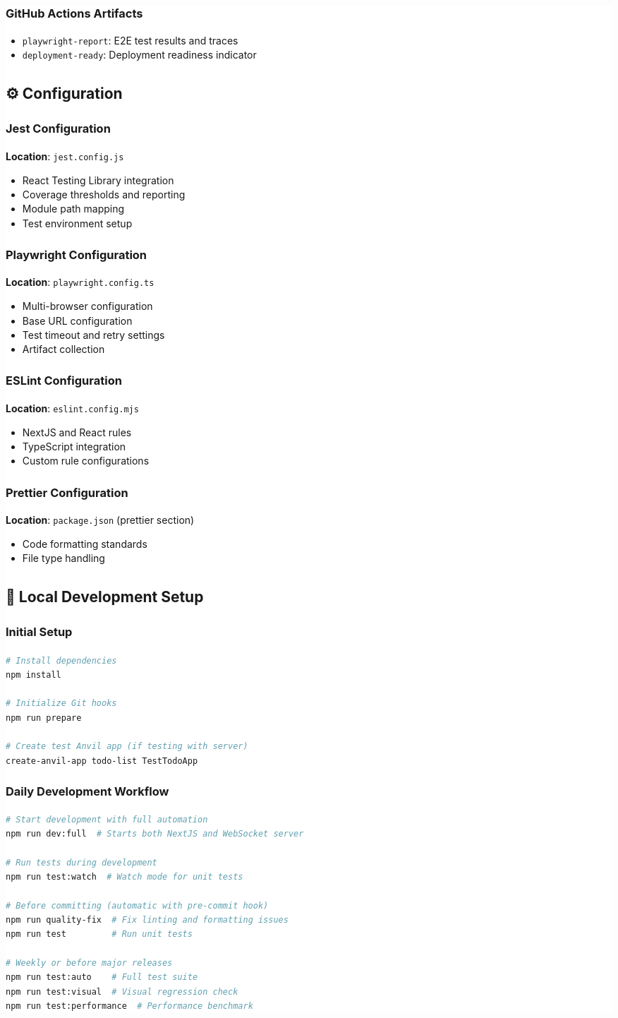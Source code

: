 ### GitHub Actions Artifacts
- `playwright-report`: E2E test results and traces
- `deployment-ready`: Deployment readiness indicator

## ⚙️ Configuration

### Jest Configuration
**Location**: `jest.config.js`
- React Testing Library integration
- Coverage thresholds and reporting
- Module path mapping
- Test environment setup

### Playwright Configuration  
**Location**: `playwright.config.ts`
- Multi-browser configuration
- Base URL configuration
- Test timeout and retry settings
- Artifact collection

### ESLint Configuration
**Location**: `eslint.config.mjs`
- NextJS and React rules
- TypeScript integration
- Custom rule configurations

### Prettier Configuration
**Location**: `package.json` (prettier section)
- Code formatting standards
- File type handling

## 🔧 Local Development Setup

### Initial Setup
```bash
# Install dependencies
npm install

# Initialize Git hooks
npm run prepare

# Create test Anvil app (if testing with server)
create-anvil-app todo-list TestTodoApp
```

### Daily Development Workflow
```bash
# Start development with full automation
npm run dev:full  # Starts both NextJS and WebSocket server

# Run tests during development
npm run test:watch  # Watch mode for unit tests

# Before committing (automatic with pre-commit hook)
npm run quality-fix  # Fix linting and formatting issues
npm run test         # Run unit tests

# Weekly or before major releases
npm run test:auto    # Full test suite
npm run test:visual  # Visual regression check
npm run test:performance  # Performance benchmark
```